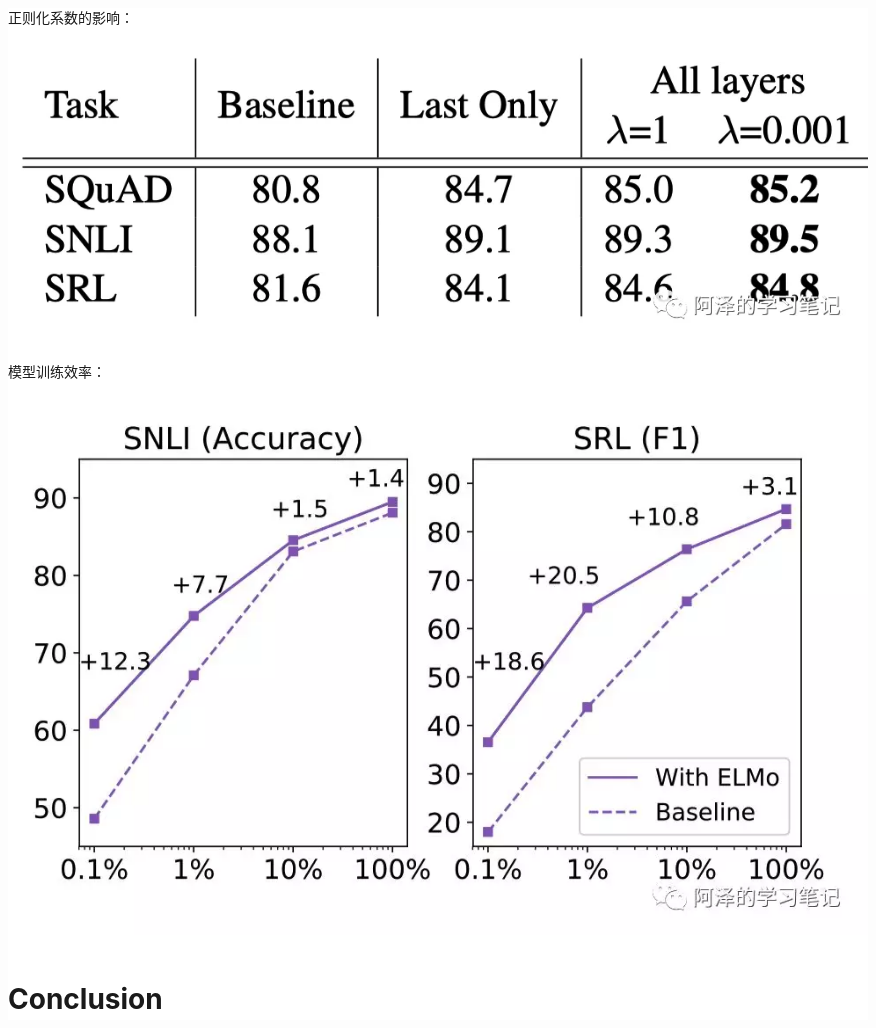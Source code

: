 正则化系数的影响：

![](./images/N06-ELMO/N05-ELMO-20201214-201036-524996.webp)

模型训练效率：

![](./images/N06-ELMO/N05-ELMO-20201214-201036-505095.webp)

# Conclusion
